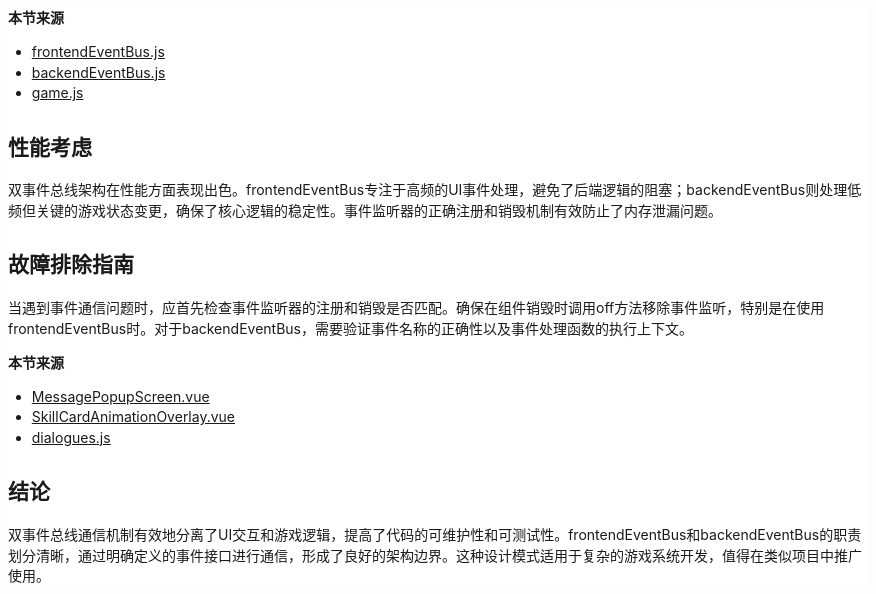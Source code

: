 **本节来源**
- [frontendEventBus.js](file://src/frontendEventBus.js)
- [backendEventBus.js](file://src/backendEventBus.js)
- [game.js](file://src/game.js)

## 性能考虑
双事件总线架构在性能方面表现出色。frontendEventBus专注于高频的UI事件处理，避免了后端逻辑的阻塞；backendEventBus则处理低频但关键的游戏状态变更，确保了核心逻辑的稳定性。事件监听器的正确注册和销毁机制有效防止了内存泄漏问题。

## 故障排除指南
当遇到事件通信问题时，应首先检查事件监听器的注册和销毁是否匹配。确保在组件销毁时调用off方法移除事件监听，特别是在使用frontendEventBus时。对于backendEventBus，需要验证事件名称的正确性以及事件处理函数的执行上下文。

**本节来源**
- [MessagePopupScreen.vue](file://src/components/end/MessagePopupScreen.vue#L1-L119)
- [SkillCardAnimationOverlay.vue](file://src/components/global/SkillCardAnimationOverlay.vue#L1-L163)
- [dialogues.js](file://src/data/dialogues.js#L1-L344)

## 结论
双事件总线通信机制有效地分离了UI交互和游戏逻辑，提高了代码的可维护性和可测试性。frontendEventBus和backendEventBus的职责划分清晰，通过明确定义的事件接口进行通信，形成了良好的架构边界。这种设计模式适用于复杂的游戏系统开发，值得在类似项目中推广使用。